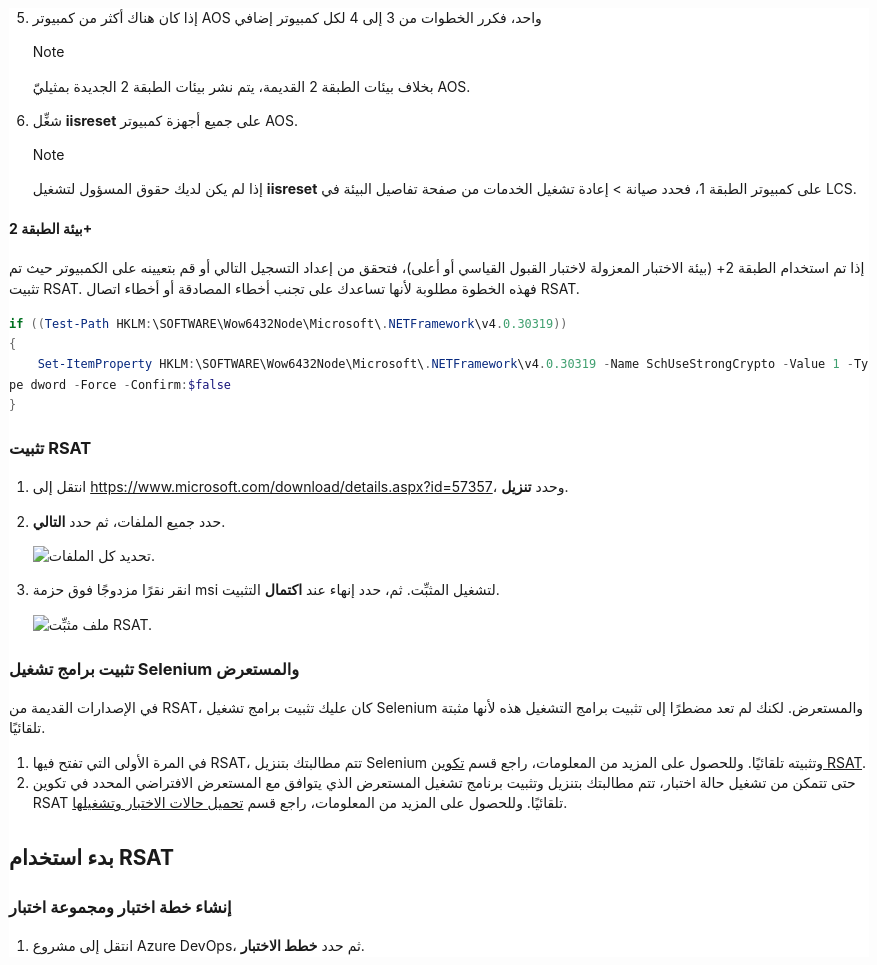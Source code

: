 5. إذا كان هناك أكثر من كمبيوتر AOS واحد، فكرر الخطوات من 3 إلى 4 لكل كمبيوتر إضافي

    > [!NOTE]
    > بخلاف بيئات الطبقة 2 القديمة، يتم نشر بيئات الطبقة 2 الجديدة بمثيليّ AOS.

6. شغِّل **iisreset** على جميع أجهزة كمبيوتر AOS.

    > [!NOTE]
    > إذا لم يكن لديك حقوق المسؤول لتشغيل **iisreset** على كمبيوتر الطبقة 1، فحدد صيانة > إعادة تشغيل الخدمات من صفحة تفاصيل البيئة في LCS.

#### <a name="tier-2-environment"></a>بيئة الطبقة 2+

إذا تم استخدام الطبقة 2+ (بيئة الاختبار المعزولة لاختبار القبول القياسي أو أعلى)، فتحقق من إعداد التسجيل التالي أو قم بتعيينه على الكمبيوتر حيث تم تثبيت RSAT. فهذه الخطوة مطلوبة لأنها تساعدك على تجنب أخطاء المصادقة أو أخطاء اتصال RSAT.

```PowerShell
if ((Test-Path HKLM:\SOFTWARE\Wow6432Node\Microsoft\.NETFramework\v4.0.30319))
{
    Set-ItemProperty HKLM:\SOFTWARE\Wow6432Node\Microsoft\.NETFramework\v4.0.30319 -Name SchUseStrongCrypto -Value 1 -Type dword -Force -Confirm:$false
}
```

### <a name="install-rsat"></a>تثبيت RSAT

1. انتقل إلى <https://www.microsoft.com/download/details.aspx?id=57357>، وحدد **تنزيل**.
2. حدد جميع الملفات، ثم حدد **التالي**.

    ![تحديد كل الملفات.](./media/setup_rsa_tool_51.png)

3. انقر نقرًا مزدوجًا فوق حزمة msi لتشغيل المثبِّت. ثم، حدد إنهاء عند **اكتمال** التثبيت.

    ![ملف مثبِّت RSAT.](./media/setup_rsa_tool_52.png)

### <a name="install-selenium-and-browser-drivers"></a>تثبيت برامج تشغيل Selenium والمستعرض

في الإصدارات القديمة من RSAT، كان عليك تثبيت برامج تشغيل Selenium والمستعرض. لكنك لم تعد مضطرًا إلى تثبيت برامج التشغيل هذه لأنها مثبتة تلقائيًا.

1. في المرة الأولى التي تفتح فيها RSAT، تتم مطالبتك بتنزيل Selenium وتثبيته تلقائيًا. وللحصول على المزيد من المعلومات، راجع قسم [تكوين RSAT](#configure-rsat).
2. حتى تتمكن من تشغيل حالة اختبار، تتم مطالبتك بتنزيل وتثبيت برنامج تشغيل المستعرض الذي يتوافق مع المستعرض الافتراضي المحدد في تكوين RSAT تلقائيًا. وللحصول على المزيد من المعلومات، راجع قسم [تحميل حالات الاختبار وتشغيلها](#load-and-run-test-cases).

## <a name="get-started-with-rsat"></a>بدء استخدام RSAT

### <a name="create-a-test-plan-and-test-suites"></a>إنشاء خطة اختبار ومجموعة اختبار

1. انتقل إلى مشروع Azure DevOps، ثم حدد **خطط الاختبار**.
